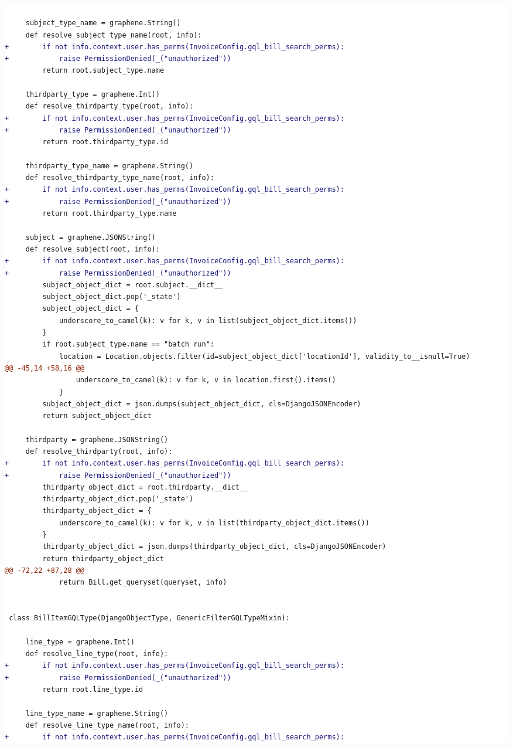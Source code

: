 ```diff
 
     subject_type_name = graphene.String()
     def resolve_subject_type_name(root, info):
+        if not info.context.user.has_perms(InvoiceConfig.gql_bill_search_perms):
+            raise PermissionDenied(_("unauthorized"))
         return root.subject_type.name
 
     thirdparty_type = graphene.Int()
     def resolve_thirdparty_type(root, info):
+        if not info.context.user.has_perms(InvoiceConfig.gql_bill_search_perms):
+            raise PermissionDenied(_("unauthorized"))
         return root.thirdparty_type.id
 
     thirdparty_type_name = graphene.String()
     def resolve_thirdparty_type_name(root, info):
+        if not info.context.user.has_perms(InvoiceConfig.gql_bill_search_perms):
+            raise PermissionDenied(_("unauthorized"))
         return root.thirdparty_type.name
 
     subject = graphene.JSONString()
     def resolve_subject(root, info):
+        if not info.context.user.has_perms(InvoiceConfig.gql_bill_search_perms):
+            raise PermissionDenied(_("unauthorized"))
         subject_object_dict = root.subject.__dict__
         subject_object_dict.pop('_state')
         subject_object_dict = {
             underscore_to_camel(k): v for k, v in list(subject_object_dict.items())
         }
         if root.subject_type.name == "batch run":
             location = Location.objects.filter(id=subject_object_dict['locationId'], validity_to__isnull=True)
@@ -45,14 +58,16 @@
                 underscore_to_camel(k): v for k, v in location.first().items()
             }
         subject_object_dict = json.dumps(subject_object_dict, cls=DjangoJSONEncoder)
         return subject_object_dict
 
     thirdparty = graphene.JSONString()
     def resolve_thirdparty(root, info):
+        if not info.context.user.has_perms(InvoiceConfig.gql_bill_search_perms):
+            raise PermissionDenied(_("unauthorized"))
         thirdparty_object_dict = root.thirdparty.__dict__
         thirdparty_object_dict.pop('_state')
         thirdparty_object_dict = {
             underscore_to_camel(k): v for k, v in list(thirdparty_object_dict.items())
         }
         thirdparty_object_dict = json.dumps(thirdparty_object_dict, cls=DjangoJSONEncoder)
         return thirdparty_object_dict
@@ -72,22 +87,28 @@
             return Bill.get_queryset(queryset, info)
 
 
 class BillItemGQLType(DjangoObjectType, GenericFilterGQLTypeMixin):
 
     line_type = graphene.Int()
     def resolve_line_type(root, info):
+        if not info.context.user.has_perms(InvoiceConfig.gql_bill_search_perms):
+            raise PermissionDenied(_("unauthorized"))
         return root.line_type.id
 
     line_type_name = graphene.String()
     def resolve_line_type_name(root, info):
+        if not info.context.user.has_perms(InvoiceConfig.gql_bill_search_perms):
```